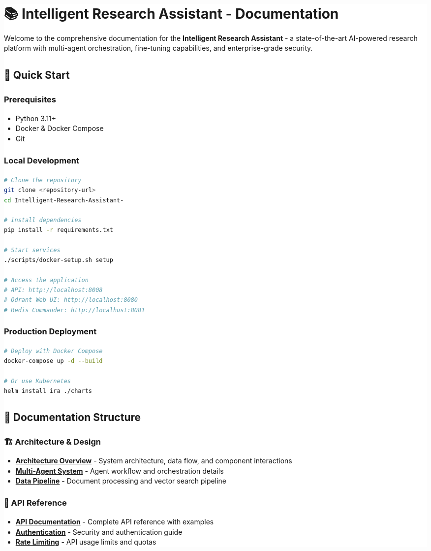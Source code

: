 # 📚 Intelligent Research Assistant - Documentation

Welcome to the comprehensive documentation for the **Intelligent Research Assistant** - a state-of-the-art AI-powered research platform with multi-agent orchestration, fine-tuning capabilities, and enterprise-grade security.

## 🎯 **Quick Start**

### **Prerequisites**
- Python 3.11+
- Docker & Docker Compose
- Git

### **Local Development**
```bash
# Clone the repository
git clone <repository-url>
cd Intelligent-Research-Assistant-

# Install dependencies
pip install -r requirements.txt

# Start services
./scripts/docker-setup.sh setup

# Access the application
# API: http://localhost:8008
# Qdrant Web UI: http://localhost:8080
# Redis Commander: http://localhost:8081
```

### **Production Deployment**
```bash
# Deploy with Docker Compose
docker-compose up -d --build

# Or use Kubernetes
helm install ira ./charts
```

## 📖 **Documentation Structure**

### **🏗️ Architecture & Design**
- **[Architecture Overview](architecture.md)** - System architecture, data flow, and component interactions
- **[Multi-Agent System](agents.md)** - Agent workflow and orchestration details
- **[Data Pipeline](pipeline.md)** - Document processing and vector search pipeline

### **🔧 API Reference**
- **[API Documentation](api.md)** - Complete API reference with examples
- **[Authentication](auth.md)** - Security and authentication guide
- **[Rate Limiting](rate-limiting.md)** - API usage limits and quotas
